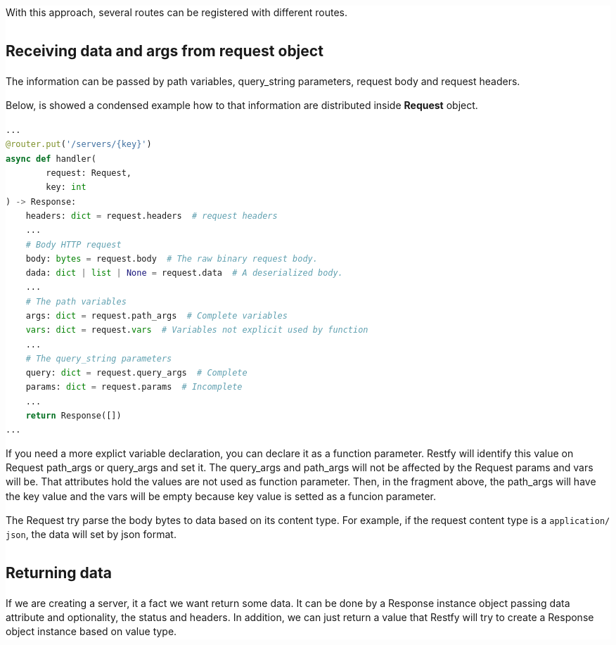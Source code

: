 With this approach, several routes can be registered with different routes.


## Receiving data and args from request object

The information can be passed by path variables, query_string parameters, request body and request headers.

Below, is showed a condensed example how to that information are distributed inside **Request** object.

```python
...
@router.put('/servers/{key}')
async def handler(
        request: Request,
        key: int
) -> Response:
    headers: dict = request.headers  # request headers 
    ...
    # Body HTTP request
    body: bytes = request.body  # The raw binary request body. 
    dada: dict | list | None = request.data  # A deserialized body.
    ...
    # The path variables
    args: dict = request.path_args  # Complete variables 
    vars: dict = request.vars  # Variables not explicit used by function
    ...
    # The query_string parameters
    query: dict = request.query_args  # Complete 
    params: dict = request.params  # Incomplete
    ...
    return Response([])
...
```
If you need a more explict variable declaration, you can declare it as a function parameter.
Restfy will identify this value on Request path_args or query_args and set it.
The query_args and path_args will not be affected by the Request params and vars will be.
That attributes hold the values are not used as function parameter.
Then, in the fragment above, the path_args will have the key value and the vars will be empty because key value is setted as a funcion parameter.

The Request try parse the body bytes to data based on its content type.
For example, if the request content type is a `application/json`, the data will set by json format.


## Returning data

If we are creating a server, it a fact we want return some data.
It can be done by a Response instance object passing data attribute and optionality, the status and headers.
In addition, we can just return a value that Restfy will try to create a Response object instance based on value type.
